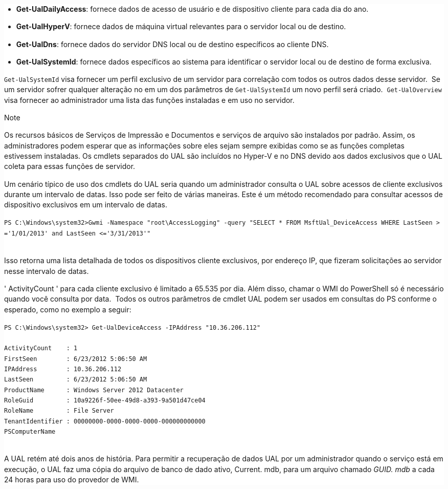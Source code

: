 -   **Get-UalDailyAccess**: fornece dados de acesso de usuário e de dispositivo cliente para cada dia do ano.  
  
-   **Get-UalHyperV**: fornece dados de máquina virtual relevantes para o servidor local ou de destino.  
  
-   **Get-UalDns**: fornece dados do servidor DNS local ou de destino específicos ao cliente DNS.  
  
-   **Get-UalSystemId**: fornece dados específicos ao sistema para identificar o servidor local ou de destino de forma exclusiva.  
  
`Get-UalSystemId` visa fornecer um perfil exclusivo de um servidor para correlação com todos os outros dados desse servidor.  Se um servidor sofrer qualquer alteração no em um dos parâmetros de `Get-UalSystemId` um novo perfil será criado.  `Get-UalOverview` visa fornecer ao administrador uma lista das funções instaladas e em uso no servidor.  
  
> [!NOTE]  
> Os recursos básicos de Serviços de Impressão e Documentos e serviços de arquivo são instalados por padrão. Assim, os administradores podem esperar que as informações sobre eles sejam sempre exibidas como se as funções completas estivessem instaladas. Os cmdlets separados do UAL são incluídos no Hyper-V e no DNS devido aos dados exclusivos que o UAL coleta para essas funções de servidor.  
  
Um cenário típico de uso dos cmdlets do UAL seria quando um administrador consulta o UAL sobre acessos de cliente exclusivos durante um intervalo de datas. Isso pode ser feito de várias maneiras. Este é um método recomendado para consultar acessos de dispositivo exclusivos em um intervalo de datas.  
  
```  
PS C:\Windows\system32>Gwmi -Namespace "root\AccessLogging" -query "SELECT * FROM MsftUal_DeviceAccess WHERE LastSeen >='1/01/2013' and LastSeen <='3/31/2013'"  
  
```  
  
Isso retorna uma lista detalhada de todos os dispositivos cliente exclusivos, por endereço IP, que fizeram solicitações ao servidor nesse intervalo de datas.  
  
' ActivityCount ' para cada cliente exclusivo é limitado a 65.535 por dia. Além disso, chamar o WMI do PowerShell só é necessário quando você consulta por data.  Todos os outros parâmetros de cmdlet UAL podem ser usados em consultas do PS conforme o esperado, como no exemplo a seguir:  
  
```  
PS C:\Windows\system32> Get-UalDeviceAccess -IPAddress "10.36.206.112"  
  
ActivityCount    : 1  
FirstSeen        : 6/23/2012 5:06:50 AM  
IPAddress        : 10.36.206.112  
LastSeen         : 6/23/2012 5:06:50 AM  
ProductName      : Windows Server 2012 Datacenter  
RoleGuid         : 10a9226f-50ee-49d8-a393-9a501d47ce04  
RoleName         : File Server  
TenantIdentifier : 00000000-0000-0000-0000-000000000000  
PSComputerName  
  
```  
  
A UAL retém até dois anos de história. Para permitir a recuperação de dados UAL por um administrador quando o serviço está em execução, o UAL faz uma cópia do arquivo de banco de dado ativo, Current. mdb, para um arquivo chamado *GUID. mdb* a cada 24 horas para uso do provedor de WMI.  
  